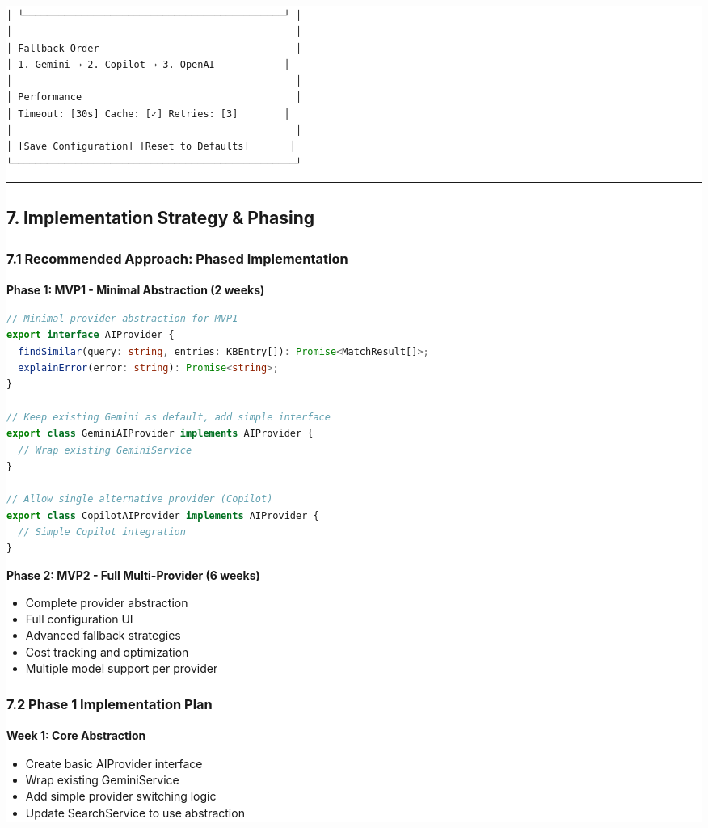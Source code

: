 ```
│ └─────────────────────────────────────────────┘ │
│                                                 │
│ Fallback Order                                  │
│ 1. Gemini → 2. Copilot → 3. OpenAI            │
│                                                 │
│ Performance                                     │
│ Timeout: [30s] Cache: [✓] Retries: [3]        │
│                                                 │
│ [Save Configuration] [Reset to Defaults]       │
└─────────────────────────────────────────────────┘
```

---

## 7. Implementation Strategy & Phasing

### 7.1 Recommended Approach: Phased Implementation

**Phase 1: MVP1 - Minimal Abstraction (2 weeks)**
```typescript
// Minimal provider abstraction for MVP1
export interface AIProvider {
  findSimilar(query: string, entries: KBEntry[]): Promise<MatchResult[]>;
  explainError(error: string): Promise<string>;
}

// Keep existing Gemini as default, add simple interface
export class GeminiAIProvider implements AIProvider {
  // Wrap existing GeminiService
}

// Allow single alternative provider (Copilot)
export class CopilotAIProvider implements AIProvider {
  // Simple Copilot integration
}
```

**Phase 2: MVP2 - Full Multi-Provider (6 weeks)**
- Complete provider abstraction
- Full configuration UI
- Advanced fallback strategies
- Cost tracking and optimization
- Multiple model support per provider

### 7.2 Phase 1 Implementation Plan

**Week 1: Core Abstraction**
- Create basic AIProvider interface
- Wrap existing GeminiService
- Add simple provider switching logic
- Update SearchService to use abstraction
